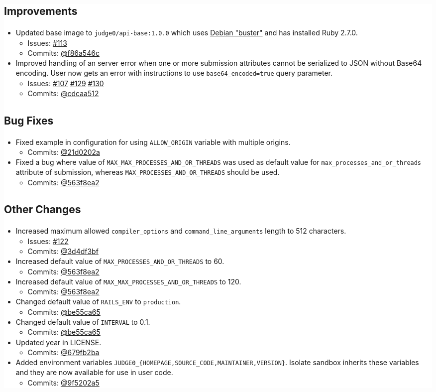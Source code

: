 ## Improvements
- Updated base image to `judge0/api-base:1.0.0` which uses [Debian "buster"](https://www.debian.org/releases/buster/) and has installed Ruby 2.7.0.
    - Issues: [#113](https://github.com/judge0/api/issues/113)
    - Commits: [@f86a546c](https://github.com/judge0/api/commit/f86a546cb9c90eeaedf08862d2a2a2a76293a87f)
- Improved handling of an server error when one or more submission attributes cannot be serialized to JSON without Base64 encoding. User now gets an error with instructions to use `base64_encoded=true` query parameter.
    - Issues: [#107](https://github.com/judge0/api/issues/107) [#129](https://github.com/judge0/api/issues/129) [#130](https://github.com/judge0/api/issues/130)
    - Commits: [@cdcaa512](https://github.com/judge0/api/commit/cdcaa5122f96c90c0a9fcd16273a808c0ff06d4e)

## Bug Fixes
- Fixed example in configuration for using `ALLOW_ORIGIN` variable with multiple origins.
    - Commits: [@21d0202a](https://github.com/judge0/api/commit/21d0202ae16aa2e92853d146ba8fedb0c6bb6ab2)
- Fixed a bug where value of `MAX_MAX_PROCESSES_AND_OR_THREADS` was used as default value for `max_processes_and_or_threads` attribute of submission, whereas `MAX_PROCESSES_AND_OR_THREADS` should be used.
    - Commits: [@563f8ea2](https://github.com/judge0/api/commit/563f8ea264dad9396b4e7743cef187c785cbee67)

## Other Changes
- Increased maximum allowed `compiler_options` and `command_line_arguments` length to 512 characters.
    - Issues: [#122](https://github.com/judge0/api/issues/122)
    - Commits: [@3d4df3bf](https://github.com/judge0/api/commit/3d4df3bfe661ddff9ee7e6c015fa4403baf8be85)
- Increased default value of `MAX_PROCESSES_AND_OR_THREADS` to 60.
    - Commits: [@563f8ea2](https://github.com/judge0/api/commit/563f8ea264dad9396b4e7743cef187c785cbee67)
- Increased default value of `MAX_MAX_PROCESSES_AND_OR_THREADS` to 120.
    - Commits: [@563f8ea2](https://github.com/judge0/api/commit/563f8ea264dad9396b4e7743cef187c785cbee67)
- Changed default value of `RAILS_ENV` to `production`.
    - Commits: [@be55ca65](https://github.com/judge0/api/commit/be55ca656b524c5e99e75bd6d6207c4a078f5689)
- Changed default value of `INTERVAL` to 0.1.
    - Commits: [@be55ca65](https://github.com/judge0/api/commit/be55ca656b524c5e99e75bd6d6207c4a078f5689)
- Updated year in LICENSE.
    - Commits: [@679fb2ba](https://github.com/judge0/api/commit/679fb2bad981a22dcaebdd63baff506678b36939)
- Added environment variables `JUDGE0_{HOMEPAGE,SOURCE_CODE,MAINTAINER,VERSION}`. Isolate sandbox inherits these variables and they are now available for use in user code.
    - Commits: [@9f5202a5](https://github.com/judge0/api/commit/9f5202a501f8cc2375be68908c6fbd0249ac3dd1)
